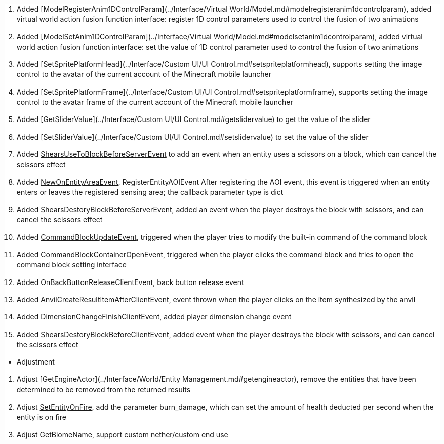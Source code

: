 1. Added [ModelRegisterAnim1DControlParam](../Interface/Virtual World/Model.md#modelregisteranim1dcontrolparam), added virtual world action fusion function interface: register 1D control parameters used to control the fusion of two animations 


1. Added [ModelSetAnim1DControlParam](../Interface/Virtual World/Model.md#modelsetanim1dcontrolparam), added virtual world action fusion function interface: set the value of 1D control parameter used to control the fusion of two animations 

1. Added [SetSpritePlatformHead](../Interface/Custom UI/UI Control.md#setspriteplatformhead), supports setting the image control to the avatar of the current account of the Minecraft mobile launcher 

1. Added [SetSpritePlatformFrame](../Interface/Custom UI/UI Control.md#setspriteplatformframe), supports setting the image control to the avatar frame of the current account of the Minecraft mobile launcher 

1. Added [GetSliderValue](../Interface/Custom UI/UI Control.md#getslidervalue) to get the value of the slider 

1. Added [SetSliderValue](../Interface/Custom UI/UI Control.md#setslidervalue) to set the value of the slider 

1. Added [ShearsUseToBlockBeforeServerEvent](../Event/Item.md#shearsusetoblockbeforeserverevent) to add an event when an entity uses a scissors on a block, which can cancel the scissors effect 

1. Added [NewOnEntityAreaEvent](../Event/World.md#newonentityareaevent), RegisterEntityAOIEvent After registering the AOI event, this event is triggered when an entity enters or leaves the registered sensing area; the callback parameter type is dict 

1. Added [ShearsDestoryBlockBeforeServerEvent](../event/block.md#shearsdestoryblockbeforeserverevent), added an event when the player destroys the block with scissors, and can cancel the scissors effect 

1. Added [CommandBlockUpdateEvent](../event/block.md#commandblockupdateevent), triggered when the player tries to modify the built-in command of the command block 

1. Added [CommandBlockContainerOpenEvent](../event/block.md#commandblockcontaineropenevent), triggered when the player clicks the command block and tries to open the command block setting interface 

1. Added [OnBackButtonReleaseClientEvent](../event/control.md#onbackbuttonreleaseclientevent), back button release event 

1. Added [AnvilCreateResultItemAfterClientEvent](../event/item.md#anvilcreateresultitemafterclientevent), event thrown when the player clicks on the item synthesized by the anvil 

1. Added [DimensionChangeFinishClientEvent](../event/player.md#dimensionchangefinishclientevent), added player dimension change event 

1. Added [ShearsDestoryBlockBeforeClientEvent](../event/block.md#shearsdestoryblockbeforeclientevent), added event when the player destroys the block with scissors, and can cancel the scissors effect 

- Adjustment 

1. Adjust [GetEngineActor](../Interface/World/Entity Management.md#getengineactor), remove the entities that have been determined to be removed from the returned results 

1. Adjust [SetEntityOnFire](../Interface/Entity/Behavior.md#setentityonfire), add the parameter burn_damage, which can set the amount of health deducted per second when the entity is on fire 

1. Adjust [GetBiomeName](../Interface/World/Map.md#getbiomename), support custom nether/custom end use 

